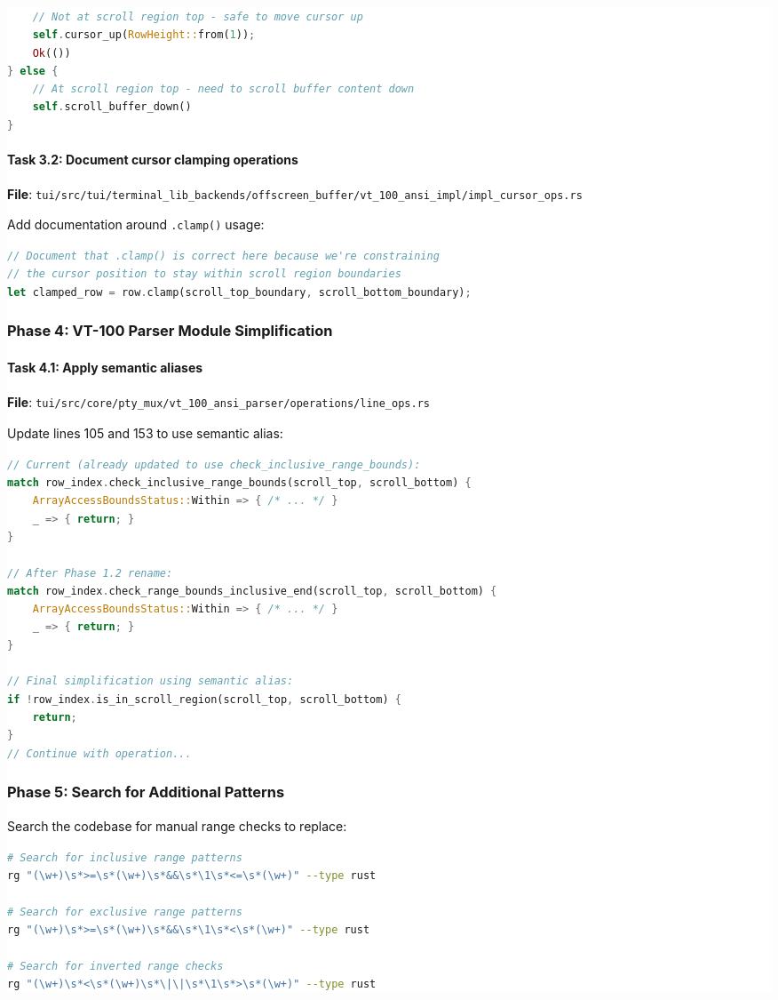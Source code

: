 ```rust
    // Not at scroll region top - safe to move cursor up
    self.cursor_up(RowHeight::from(1));
    Ok(())
} else {
    // At scroll region top - need to scroll buffer content down
    self.scroll_buffer_down()
}
```

#### Task 3.2: Document cursor clamping operations

**File**: `tui/src/tui/terminal_lib_backends/offscreen_buffer/vt_100_ansi_impl/impl_cursor_ops.rs`

Add documentation around `.clamp()` usage:

```rust
// Document that .clamp() is correct here because we're constraining
// the cursor position to stay within scroll region boundaries
let clamped_row = row.clamp(scroll_top_boundary, scroll_bottom_boundary);
```

### Phase 4: VT-100 Parser Module Simplification

#### Task 4.1: Apply semantic aliases

**File**: `tui/src/core/pty_mux/vt_100_ansi_parser/operations/line_ops.rs`

Update lines 105 and 153 to use semantic alias:

```rust
// Current (already updated to use check_inclusive_range_bounds):
match row_index.check_inclusive_range_bounds(scroll_top, scroll_bottom) {
    ArrayAccessBoundsStatus::Within => { /* ... */ }
    _ => { return; }
}

// After Phase 1.2 rename:
match row_index.check_range_bounds_inclusive_end(scroll_top, scroll_bottom) {
    ArrayAccessBoundsStatus::Within => { /* ... */ }
    _ => { return; }
}

// Final simplification using semantic alias:
if !row_index.is_in_scroll_region(scroll_top, scroll_bottom) {
    return;
}
// Continue with operation...
```

### Phase 5: Search for Additional Patterns

Search the codebase for manual range checks to replace:

```bash
# Search for inclusive range patterns
rg "(\w+)\s*>=\s*(\w+)\s*&&\s*\1\s*<=\s*(\w+)" --type rust

# Search for exclusive range patterns
rg "(\w+)\s*>=\s*(\w+)\s*&&\s*\1\s*<\s*(\w+)" --type rust

# Search for inverted range checks
rg "(\w+)\s*<\s*(\w+)\s*\|\|\s*\1\s*>\s*(\w+)" --type rust
```
